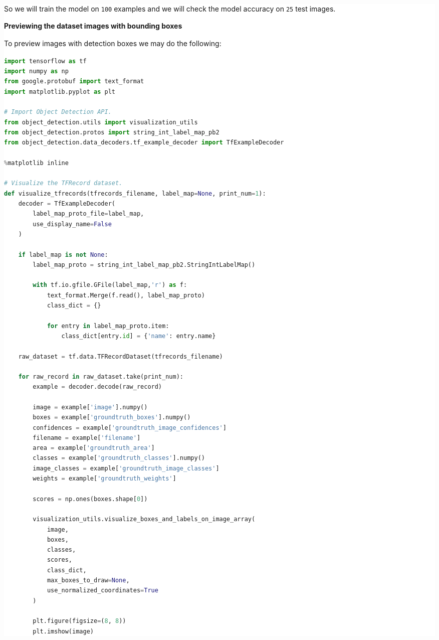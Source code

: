 So we will train the model on `100` examples and we will check the model accuracy on `25` test images.

**Previewing the dataset images with bounding boxes**

To preview images with detection boxes we may do the following:

```python
import tensorflow as tf
import numpy as np
from google.protobuf import text_format
import matplotlib.pyplot as plt

# Import Object Detection API.
from object_detection.utils import visualization_utils
from object_detection.protos import string_int_label_map_pb2
from object_detection.data_decoders.tf_example_decoder import TfExampleDecoder

%matplotlib inline

# Visualize the TFRecord dataset.
def visualize_tfrecords(tfrecords_filename, label_map=None, print_num=1):
    decoder = TfExampleDecoder(
        label_map_proto_file=label_map,
        use_display_name=False
    )

    if label_map is not None:
        label_map_proto = string_int_label_map_pb2.StringIntLabelMap()

        with tf.io.gfile.GFile(label_map,'r') as f:
            text_format.Merge(f.read(), label_map_proto)
            class_dict = {}
            
            for entry in label_map_proto.item:
                class_dict[entry.id] = {'name': entry.name}

    raw_dataset = tf.data.TFRecordDataset(tfrecords_filename)

    for raw_record in raw_dataset.take(print_num):
        example = decoder.decode(raw_record)

        image = example['image'].numpy()
        boxes = example['groundtruth_boxes'].numpy()
        confidences = example['groundtruth_image_confidences']
        filename = example['filename']
        area = example['groundtruth_area']
        classes = example['groundtruth_classes'].numpy()
        image_classes = example['groundtruth_image_classes']
        weights = example['groundtruth_weights']

        scores = np.ones(boxes.shape[0])

        visualization_utils.visualize_boxes_and_labels_on_image_array( 
            image,                                               
            boxes,                                                     
            classes,
            scores,
            class_dict,
            max_boxes_to_draw=None,
            use_normalized_coordinates=True
        )

        plt.figure(figsize=(8, 8))
        plt.imshow(image)
```